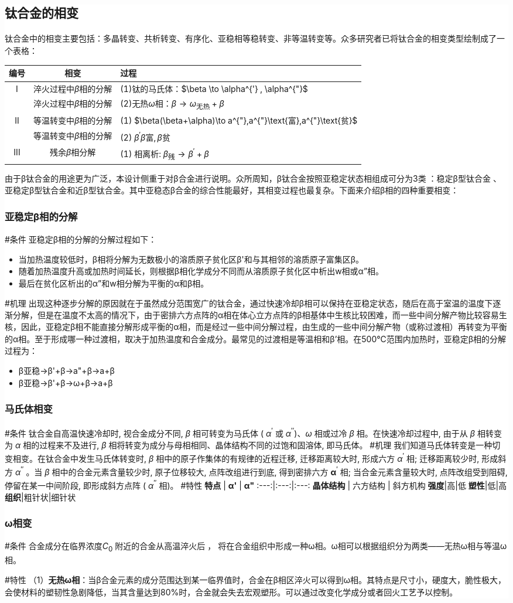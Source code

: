 ## 钛合金的相变
钛合金中的相变主要包括：多晶转变、共析转变、有序化、亚稳相等稳转变、非等温转变等。众多研究者已将钛合金的相变类型绘制成了一个表格：

| 编号 |           相变            | 过程                                                                 |
|:----:|:-------------------------:|:-------------------------------------------------------------------- |
|  I   | 淬火过程中$\beta$相的分解 | (1)钛的马氏体：$\beta \to \alpha^{'} , \alpha^{"}$                   |
|      | 淬火过程中$\beta$相的分解 | (2)无热$\omega$相：$\beta \to \omega_{\text{无热}} +\beta$           |
|  II  | 等温转变中$\beta$相的分解 | (1) $\beta(\beta+\alpha)\to a^{"},a^{"}\text{富},a^{"}\text{贫}$ |
|      | 等温转变中$\beta$相的分解 | (2) $\beta^{'}\beta\text{富},\beta\text{贫}$                          |
| III     |  残余$\beta$相分解     |   (1)      相离析: $\beta_{\text{残}} \to \beta^{'}+\beta$                                                             |


由于β钛合金的用途更为广泛，本设计侧重于对β合金进行说明。众所周知，β钛合金按照亚稳定状态相组成可分为3类 ：稳定β型钛合金 、 亚稳定β型钛合金和近β型钛合金。其中亚稳态β合金的综合性能最好，其相变过程也最复杂。下面来介绍β相的四种重要相变：

### 亚稳定β相的分解
#条件 亚稳定β相的分解的分解过程如下：
- 当加热温度较低时，β相将分解为无数极小的溶质原子贫化区β'和与其相邻的溶质原子富集区β。
- 随着加热温度升高或加热时间延长，则根据β相化学成分不同而从溶质原子贫化区中析出w相或α”相。
- 最后在贫化区析出的α”和w相分解为平衡的α和β相。

#机理 出现这种逐步分解的原因就在于虽然成分范围宽广的钛合金，通过快速冷却β相可以保持在亚稳定状态，随后在高于室温的温度下逐渐分解，但是在温度不太高的情况下，由于密排六方点阵的α相在体心立方点阵的β相基体中生核比较困难，而一些中间分解产物比较容易生核，因此，亚稳定β相不能直接分解形成平衡的α相，而是经过一些中间分解过程，由生成的一些中间分解产物（或称过渡相）再转变为平衡的α相。至于形成哪一种过渡相，取决于加热温度和合金成分。最常见的过渡相是等温相和β’相。在500℃范围内加热时，亚稳定β相的分解过程为：

* β亚稳→β'+β→a"+β→a+β
* β亚稳→β'+β→ω+β→a+β

### 马氏体相变
#条件 钛合金自高温快速冷却时, 视合金成分不同, $\beta$ 相可转变为马氏体 ( $\alpha^{\prime}$ 或 $\left.\alpha^{\prime \prime}\right) 、 \omega$ 相或过冷 $\beta$ 相。在快速冷却过程中, 由于从 $\beta$ 相转变为 $\alpha$ 相的过程来不及进行, $\beta$ 相将转变为成分与母相相同、晶体结构不同的过饱和固溶体, 即马氏体。
#机理 我们知道马氏体转变是一种切变相变。在钛合金中发生马氏体转变时, $\beta$ 相中的原子作集体的有规律的近程迁移, 迁移距离较大时, 形成六方 $\alpha^{\prime}$ 相; 迁移距离较少时, 形成斜方 $\alpha^{\prime \prime}$ 。当 $\beta$ 相中的合金元素含量较少时, 原子位移较大, 点阵改组进行到底, 得到密排六方 $\boldsymbol{\alpha}^{\prime}$ 相; 当合金元素含量较大时, 点阵改组受到阻碍, 停留在某一中间阶段, 即形成斜方点阵 ( $\alpha^{\prime \prime}$ 相)。
#特性
 **特点** | **α'** | **α"** 
:---:|:---:|:---:
 **晶体结构** | 六方结构 | 斜方机构
 **强度**|高|低
 **塑性**|低|高
 **组织**|粗针状|细针状
### ω相变
#条件 合金成分在临界浓度$C_0$ 附近的合金从高温淬火后 ， 将在合金组织中形成一种ω相。ω相可以根据组织分为两类——无热ω相与等温ω相。

#特性 （1）**无热ω相**：当β合金元素的成分范围达到某一临界值时，合金在β相区淬火可以得到ω相。其特点是尺寸小，硬度大，脆性极大，会使材料的塑韧性急剧降低，当其含量达到80%时，合金就会失去宏观塑形。可以通过改变化学成分或者回火工艺予以控制。
